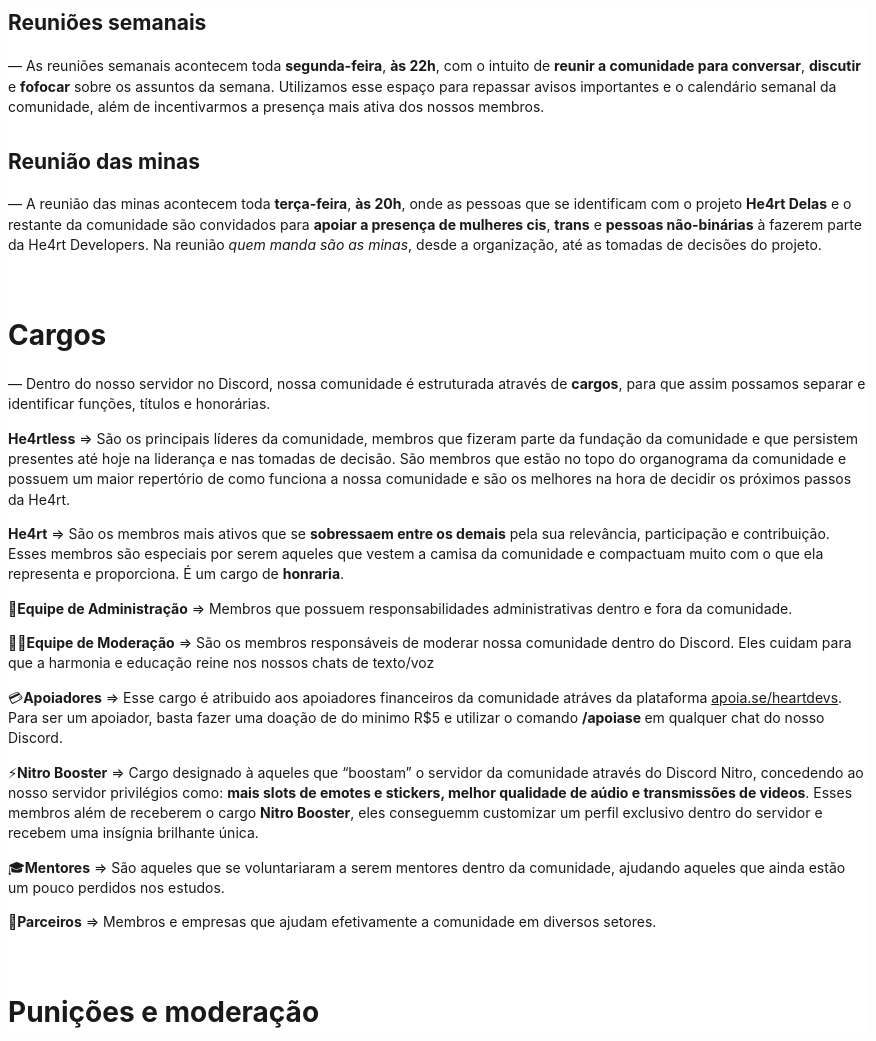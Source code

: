 ## Reuniões semanais

— As reuniões semanais acontecem toda **segunda-feira**, **às 22h**, com o intuito de **reunir a comunidade para conversar**, **discutir** e **fofocar** sobre os assuntos da semana. Utilizamos esse espaço para repassar avisos importantes e o calendário semanal da comunidade, além de incentivarmos a presença mais ativa dos nossos membros. 

## Reunião das minas

— A reunião das minas acontecem toda **terça-feira**, **às 20h**, onde as pessoas que se identificam com o projeto **He4rt Delas** e o restante da comunidade são convidados para **apoiar a presença de mulheres cis**, **trans** e **pessoas não-binárias** à fazerem parte da He4rt Developers. Na reunião *quem manda são as minas*, desde a organização, até as tomadas de decisões do projeto.
<br>
<br>

# Cargos

— Dentro do nosso servidor no Discord, nossa comunidade é estruturada através de **cargos**, para que assim possamos separar e identificar funções, títulos e honorárias.

**He4rtless** ⇒ São os principais líderes da comunidade, membros que fizeram parte da fundação da comunidade e que persistem presentes até hoje na liderança e nas tomadas de decisão. São membros que estão no topo do organograma da comunidade e possuem um maior repertório de como funciona a nossa comunidade e são os melhores na hora de decidir os próximos passos da He4rt. 

**He4rt** ⇒ São os membros mais ativos que se **sobressaem entre os demais** pela sua relevância, participação e contribuição. Esses membros são especiais por serem aqueles que vestem a camisa da comunidade e compactuam muito com o que ela representa e proporciona. É um cargo de **honraria**.

💼**Equipe de Administração** ⇒ Membros que possuem responsabilidades administrativas dentro e fora da comunidade. 

👮‍♂️**Equipe de Moderação** ⇒ São os membros responsáveis de moderar nossa comunidade dentro do Discord. Eles cuidam para que a harmonia e educação reine nos nossos chats de texto/voz

💳**Apoiadores** ⇒ Esse cargo é atribuido aos apoiadores financeiros da comunidade atráves da plataforma [apoia.se/heartdevs](http://apoia.se/heartdevs). Para ser um apoiador, basta fazer uma doação de do minimo R$5 e utilizar o comando **/apoiase <seu email>** em qualquer chat do nosso Discord.

⚡**Nitro Booster** ⇒ Cargo designado à aqueles que “boostam” o servidor da comunidade através do Discord Nitro, concedendo ao nosso servidor privilégios como: **mais slots de emotes e stickers, melhor qualidade de aúdio e transmissões de videos**. Esses membros além de receberem o cargo **Nitro Booster**, eles conseguemm customizar um perfil exclusivo dentro do servidor e recebem uma insígnia brilhante única.

🎓**Mentores** ⇒ São aqueles que se voluntariaram a serem mentores dentro da comunidade, ajudando aqueles que ainda estão um pouco perdidos nos estudos. 

🤝**Parceiros** ⇒ Membros e empresas que ajudam efetivamente a comunidade em diversos setores.
<br>
<br>

# **Punições e moderação**
